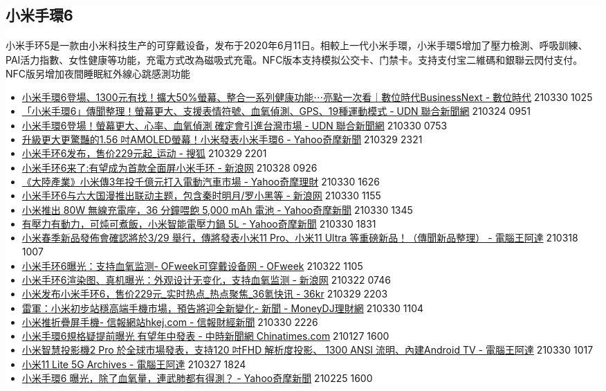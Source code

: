 ## 小米手環6

小米手环5是一款由小米科技生产的可穿戴设备，发布于2020年6月11日。相較上一代小米手環，小米手環5增加了壓力檢測、呼吸訓練、PAI活力指數、女性健康等功能，充電方式改為磁吸式充電。NFC版本支持模拟公交卡、门禁卡。支持支付宝二維碼和銀聯云閃付支付。NFC版另增加夜間睡眠紅外線心跳感測功能
- [小米手環6登場、1300元有找！擴大50%螢幕、整合一系列健康功能⋯亮點一次看｜數位時代BusinessNext - 數位時代](https://www.bnext.com.tw/article/62013 "小米手環6登場、1300元有找！擴大50%螢幕、整合一系列健康功能⋯亮點一次看｜數位時代BusinessNext - 數位時代") 210330 1025
- [「小米手環6」傳聞整理！螢幕更大、支援表情符號、血氧偵測、GPS、19種運動模式 - UDN 聯合新聞網](https://udn.com/news/story/7087/5339470 "「小米手環6」傳聞整理！螢幕更大、支援表情符號、血氧偵測、GPS、19種運動模式 - UDN 聯合新聞網") 210324 0951
- [小米手環6登場！螢幕更大、心率、血氧偵測 確定會引進台灣市場 - UDN 聯合新聞網](https://udn.com/news/story/7086/5352571?from=udn-ch1_breaknews-1-0-news "小米手環6登場！螢幕更大、心率、血氧偵測 確定會引進台灣市場 - UDN 聯合新聞網") 210330 0753
- [升級更大更驚豔的1.56 吋AMOLED螢幕！小米發表小米手環6 - Yahoo奇摩新聞](https://tw.news.yahoo.com/%E5%8D%87%E7%B4%9A%E6%9B%B4%E5%A4%A7%E6%9B%B4%E9%A9%9A%E8%B1%94%E7%9A%841-56-%E5%90%8Bamoled%E8%9E%A2%E5%B9%95-%E5%B0%8F%E7%B1%B3%E7%99%BC%E8%A1%A8%E5%B0%8F%E7%B1%B3%E6%89%8B%E7%92%B06-152104696.html "升級更大更驚豔的1.56 吋AMOLED螢幕！小米發表小米手環6 - Yahoo奇摩新聞") 210329 2321
- [小米手环6发布，售价229元起_运动 - 搜狐](http://www.sohu.com/a/457938807_115565 "小米手环6发布，售价229元起_运动 - 搜狐") 210329 2201
- [小米手环6来了:有望成为首款全面屏小米手环 - 新浪网](https://finance.sina.com.cn/tech/2021-03-28/doc-ikknscsk2703457.shtml "小米手环6来了:有望成为首款全面屏小米手环 - 新浪网") 210328 0926
- [《大陸產業》小米傳3年投千億元打入電動汽車市場 - Yahoo奇摩理財](https://tw.stock.yahoo.com/news/%E5%A4%A7%E9%99%B8%E7%94%A2%E6%A5%AD-%E5%B0%8F%E7%B1%B3%E5%82%B33%E5%B9%B4%E6%8A%95%E5%8D%83%E5%84%84%E5%85%83-%E6%89%93%E5%85%A5%E9%9B%BB%E5%8B%95%E6%B1%BD%E8%BB%8A%E5%B8%82%E5%A0%B4-082602906.html?bcmt=1 "《大陸產業》小米傳3年投千億元打入電動汽車市場 - Yahoo奇摩理財") 210330 1626
- [小米手环6与六大国漫推出联动主题，包含秦时明月/罗小黑等 - 新浪网](https://finance.sina.com.cn/tech/2021-03-30/doc-ikknscsk4600927.shtml "小米手环6与六大国漫推出联动主题，包含秦时明月/罗小黑等 - 新浪网") 210330 1155
- [小米推出 80W 無線充電座，36 分鐘喂飽 5,000 mAh 電池 - Yahoo奇摩新聞](https://tw.news.yahoo.com/%E5%B0%8F%E7%B1%B3%E6%8E%A8%E5%87%BA-80w-%E7%84%A1%E7%B7%9A%E5%85%85%E9%9B%BB%E5%BA%A7-36-%E5%88%86%E9%90%98%E5%96%82%E9%A3%BD-054534492.html "小米推出 80W 無線充電座，36 分鐘喂飽 5,000 mAh 電池 - Yahoo奇摩新聞") 210330 1345
- [有壓力有動力，可炖可煮飯，小米智能電壓力鍋 5L - Yahoo奇摩新聞](https://tw.news.yahoo.com/%E6%9C%89%E5%A3%93%E5%8A%9B%E6%9C%89%E5%8B%95%E5%8A%9B-%E5%8F%AF%E7%82%96%E5%8F%AF%E7%85%AE%E9%A3%AF-%E5%B0%8F%E7%B1%B3%E6%99%BA%E8%83%BD%E9%9B%BB%E5%A3%93%E5%8A%9B%E9%8D%8B-5l-103122369.html "有壓力有動力，可炖可煮飯，小米智能電壓力鍋 5L - Yahoo奇摩新聞") 210330 1831
- [小米春季新品發佈會確認將於3/29 舉行，傳將發表小米11 Pro、小米11 Ultra 等重磅新品！（傳聞新品整理） - 電腦王阿達](https://www.kocpc.com.tw/archives/375036 "小米春季新品發佈會確認將於3/29 舉行，傳將發表小米11 Pro、小米11 Ultra 等重磅新品！（傳聞新品整理） - 電腦王阿達") 210318 1007
- [小米手环6曝光：支持血氧监测- OFweek可穿戴设备网 - OFweek](https://wearable.ofweek.com/2021-03/ART-8220-5003-30490410.html "小米手环6曝光：支持血氧监测- OFweek可穿戴设备网 - OFweek") 210322 1105
- [小米手环6渲染图、真机曝光：外观设计无变化，支持血氧监测 - 新浪网](https://finance.sina.com.cn/tech/2021-03-22/doc-ikknscsi9209525.shtml "小米手环6渲染图、真机曝光：外观设计无变化，支持血氧监测 - 新浪网") 210322 0746
- [小米发布小米手环6，售价229元_实时热点_热点聚焦_36氪快讯 - 36kr](https://www.36kr.com/newsflashes/1159211006329993 "小米发布小米手环6，售价229元_实时热点_热点聚焦_36氪快讯 - 36kr") 210329 2203
- [雷軍：小米初步站穩高端手機市場，預告將迎全新變化- 新聞 - MoneyDJ理財網](https://www.moneydj.com/kmdj/news/newsviewer.aspx?a=faab249a-c4b7-41bd-8e7c-3d5cf745e948 "雷軍：小米初步站穩高端手機市場，預告將迎全新變化- 新聞 - MoneyDJ理財網") 210330 1104
- [小米推折疊屏手機- 信報網站hkej.com - 信報財經新聞](https://www2.hkej.com/instantnews/stock/article/2754403 "小米推折疊屏手機- 信報網站hkej.com - 信報財經新聞") 210330 2226
- [小米手環6規格疑提前曝光 有望年中發表 - 中時新聞網 Chinatimes.com](https://www.chinatimes.com/realtimenews/20210127004542-260412 "小米手環6規格疑提前曝光 有望年中發表 - 中時新聞網 Chinatimes.com") 210127 1600
- [小米智慧投影機2 Pro 於全球市場發表，支持120 吋FHD 解析度投影、 1300 ANSI 流明、內建Android TV - 電腦王阿達](https://www.kocpc.com.tw/archives/376577 "小米智慧投影機2 Pro 於全球市場發表，支持120 吋FHD 解析度投影、 1300 ANSI 流明、內建Android TV - 電腦王阿達") 210330 1017
- [小米11 Lite 5G Archives - 電腦王阿達](https://www.kocpc.com.tw/archives/tag/%E5%B0%8F%E7%B1%B3-11-lite-5g "小米11 Lite 5G Archives - 電腦王阿達") 210327 1824
- [小米手環6 曝光，除了血氧量，連武肺都有得測？ - Yahoo奇摩新聞](https://tw.news.yahoo.com/%E5%B0%8F%E7%B1%B3%E6%89%8B%E7%92%B06-%E6%9B%9D%E5%85%89-%E9%99%A4%E4%BA%86%E8%A1%80%E6%B0%A7%E9%87%8F-%E9%80%A3%E6%AD%A6%E8%82%BA%E9%83%BD%E6%9C%89%E5%BE%97%E6%B8%AC-132213157.html "小米手環6 曝光，除了血氧量，連武肺都有得測？ - Yahoo奇摩新聞") 210225 1600

